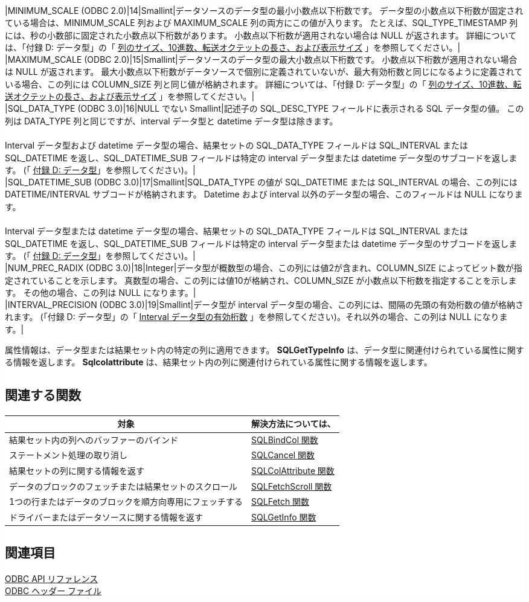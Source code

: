 |MINIMUM_SCALE (ODBC 2.0)|14|Smallint|データソースのデータ型の最小小数点以下桁数です。 データ型の小数点以下桁数が固定されている場合は、MINIMUM_SCALE 列および MAXIMUM_SCALE 列の両方にこの値が入ります。 たとえば、SQL_TYPE_TIMESTAMP 列には、秒の小数部に固定された小数点以下桁数があります。 小数点以下桁数が適用されない場合は NULL が返されます。 詳細については、「付録 D: データ型」の「 [列のサイズ、10進数、転送オクテットの長さ、および表示サイズ](../../../odbc/reference/appendixes/column-size-decimal-digits-transfer-octet-length-and-display-size.md) 」を参照してください。|  
|MAXIMUM_SCALE (ODBC 2.0)|15|Smallint|データソースのデータ型の最大小数点以下桁数です。 小数点以下桁数が適用されない場合は NULL が返されます。 最大小数点以下桁数がデータソースで個別に定義されていないが、最大有効桁数と同じになるように定義されている場合、この列には COLUMN_SIZE 列と同じ値が格納されます。 詳細については、「付録 D: データ型」の「 [列のサイズ、10進数、転送オクテットの長さ、および表示サイズ](../../../odbc/reference/appendixes/column-size-decimal-digits-transfer-octet-length-and-display-size.md) 」を参照してください。|  
|SQL_DATA_TYPE (ODBC 3.0)|16|NULL でない Smallint|記述子の SQL_DESC_TYPE フィールドに表示される SQL データ型の値。 この列は DATA_TYPE 列と同じですが、interval データ型と datetime データ型は除きます。<br /><br /> Interval データ型および datetime データ型の場合、結果セットの SQL_DATA_TYPE フィールドは SQL_INTERVAL または SQL_DATETIME を返し、SQL_DATETIME_SUB フィールドは特定の interval データ型または datetime データ型のサブコードを返します。 (「 [付録 D: データ型](../../../odbc/reference/appendixes/appendix-d-data-types.md)」を参照してください)。|  
|SQL_DATETIME_SUB (ODBC 3.0)|17|Smallint|SQL_DATA_TYPE の値が SQL_DATETIME または SQL_INTERVAL の場合、この列には DATETIME/INTERVAL サブコードが格納されます。 Datetime および interval 以外のデータ型の場合、このフィールドは NULL になります。<br /><br /> Interval データ型または datetime データ型の場合、結果セットの SQL_DATA_TYPE フィールドは SQL_INTERVAL または SQL_DATETIME を返し、SQL_DATETIME_SUB フィールドは特定の interval データ型または datetime データ型のサブコードを返します。 (「 [付録 D: データ型](../../../odbc/reference/appendixes/appendix-d-data-types.md)」を参照してください)。|  
|NUM_PREC_RADIX (ODBC 3.0)|18|Integer|データ型が概数型の場合、この列には値2が含まれ、COLUMN_SIZE によってビット数が指定されていることを示します。 真数型の場合、この列には値10が格納され、COLUMN_SIZE が小数点以下桁数を指定することを示します。 その他の場合、この列は NULL になります。|  
|INTERVAL_PRECISION (ODBC 3.0)|19|Smallint|データ型が interval データ型の場合、この列には、間隔の先頭の有効桁数の値が格納されます。 (「付録 D: データ型」の「 [Interval データ型の有効桁数](../../../odbc/reference/appendixes/interval-data-type-precision.md) 」を参照してください)。それ以外の場合、この列は NULL になります。|  
  
 属性情報は、データ型または結果セット内の特定の列に適用できます。 **SQLGetTypeInfo** は、データ型に関連付けられている属性に関する情報を返します。 **Sqlcolattribute** は、結果セット内の列に関連付けられている属性に関する情報を返します。  
  
## <a name="related-functions"></a>関連する関数  
  
|対象|解決方法については、|  
|---------------------------|---------|  
|結果セット内の列へのバッファーのバインド|[SQLBindCol 関数](../../../odbc/reference/syntax/sqlbindcol-function.md)|  
|ステートメント処理の取り消し|[SQLCancel 関数](../../../odbc/reference/syntax/sqlcancel-function.md)|  
|結果セットの列に関する情報を返す|[SQLColAttribute 関数](../../../odbc/reference/syntax/sqlcolattribute-function.md)|  
|データのブロックのフェッチまたは結果セットのスクロール|[SQLFetchScroll 関数](../../../odbc/reference/syntax/sqlfetchscroll-function.md)|  
|1つの行またはデータのブロックを順方向専用にフェッチする|[SQLFetch 関数](../../../odbc/reference/syntax/sqlfetch-function.md)|  
|ドライバーまたはデータソースに関する情報を返す|[SQLGetInfo 関数](../../../odbc/reference/syntax/sqlgetinfo-function.md)|  
  
## <a name="see-also"></a>関連項目  
 [ODBC API リファレンス](../../../odbc/reference/syntax/odbc-api-reference.md)   
 [ODBC ヘッダー ファイル](../../../odbc/reference/install/odbc-header-files.md)
